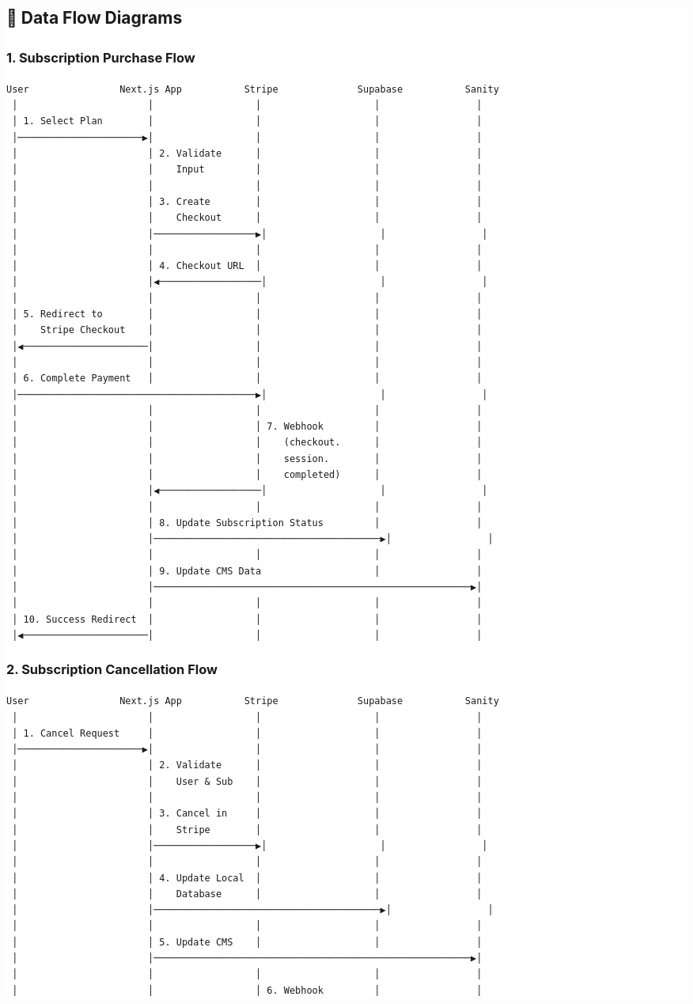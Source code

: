 
## 🔄 **Data Flow Diagrams**

### **1. Subscription Purchase Flow**
```
User                Next.js App           Stripe              Supabase           Sanity
 │                       │                  │                    │                 │
 │ 1. Select Plan        │                  │                    │                 │
 │──────────────────────▶│                  │                    │                 │
 │                       │ 2. Validate      │                    │                 │
 │                       │    Input         │                    │                 │
 │                       │                  │                    │                 │
 │                       │ 3. Create        │                    │                 │
 │                       │    Checkout      │                    │                 │
 │                       │──────────────────▶│                    │                 │
 │                       │                  │                    │                 │
 │                       │ 4. Checkout URL  │                    │                 │
 │                       │◀──────────────────│                    │                 │
 │                       │                  │                    │                 │
 │ 5. Redirect to        │                  │                    │                 │
 │    Stripe Checkout    │                  │                    │                 │
 │◀──────────────────────│                  │                    │                 │
 │                       │                  │                    │                 │
 │ 6. Complete Payment   │                  │                    │                 │
 │──────────────────────────────────────────▶│                    │                 │
 │                       │                  │                    │                 │
 │                       │                  │ 7. Webhook         │                 │
 │                       │                  │    (checkout.      │                 │
 │                       │                  │    session.        │                 │
 │                       │                  │    completed)      │                 │
 │                       │◀──────────────────│                    │                 │
 │                       │                  │                    │                 │
 │                       │ 8. Update Subscription Status         │                 │
 │                       │────────────────────────────────────────▶│                 │
 │                       │                  │                    │                 │
 │                       │ 9. Update CMS Data                    │                 │
 │                       │────────────────────────────────────────────────────────▶│
 │                       │                  │                    │                 │
 │ 10. Success Redirect  │                  │                    │                 │
 │◀──────────────────────│                  │                    │                 │
```

### **2. Subscription Cancellation Flow**
```
User                Next.js App           Stripe              Supabase           Sanity
 │                       │                  │                    │                 │
 │ 1. Cancel Request     │                  │                    │                 │
 │──────────────────────▶│                  │                    │                 │
 │                       │ 2. Validate      │                    │                 │
 │                       │    User & Sub    │                    │                 │
 │                       │                  │                    │                 │
 │                       │ 3. Cancel in     │                    │                 │
 │                       │    Stripe        │                    │                 │
 │                       │──────────────────▶│                    │                 │
 │                       │                  │                    │                 │
 │                       │ 4. Update Local  │                    │                 │
 │                       │    Database      │                    │                 │
 │                       │────────────────────────────────────────▶│                 │
 │                       │                  │                    │                 │
 │                       │ 5. Update CMS    │                    │                 │
 │                       │────────────────────────────────────────────────────────▶│
 │                       │                  │                    │                 │
 │                       │                  │ 6. Webhook         │                 │
```